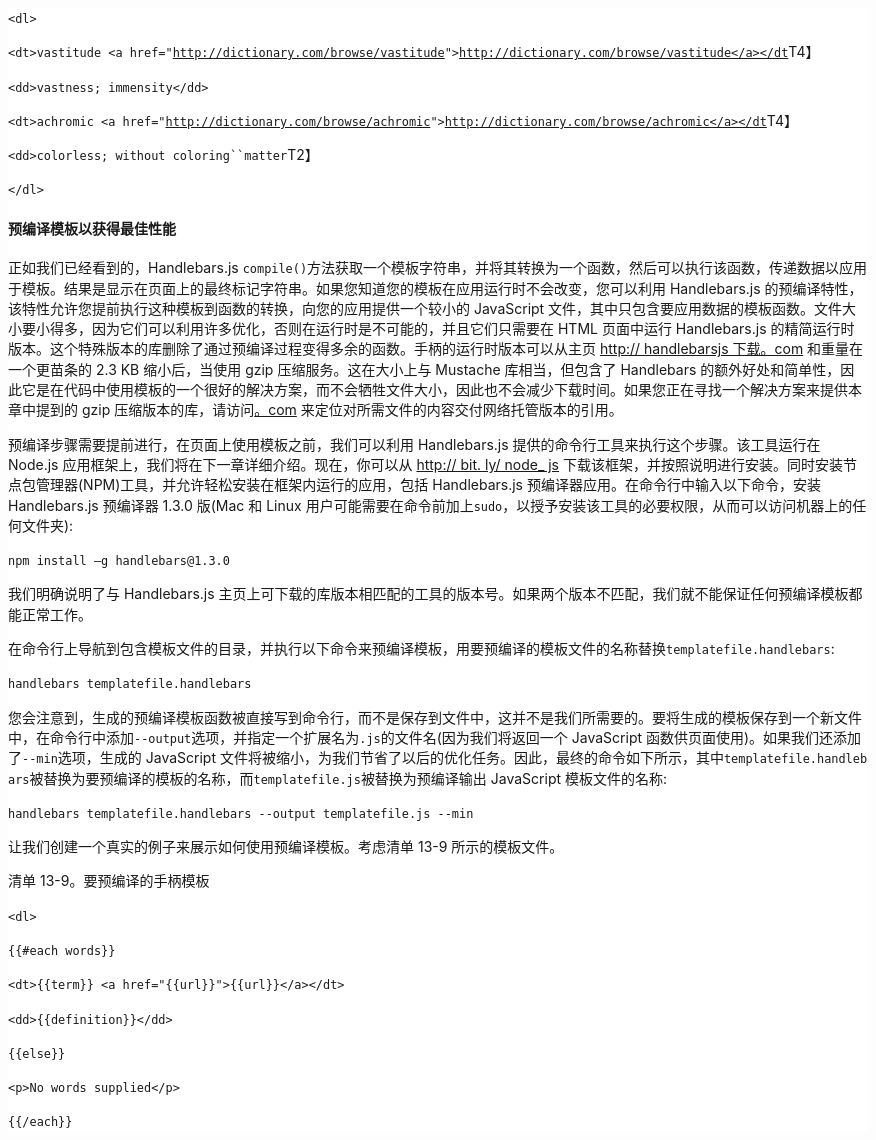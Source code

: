 `<dl>`

`<dt>vastitude <a href="`[`http://dictionary.com/browse/vastitude`](http://dictionary.com/browse/vastitude)`">`[`http://dictionary.com/browse/vastitude</a></dt`](http://dictionary.com/browse/vastitude%3C/a%3E%3C/dt)T4】

`<dd>vastness; immensity</dd>`

`<dt>achromic <a href="`[`http://dictionary.com/browse/achromic`](http://dictionary.com/browse/achromic)`">`[`http://dictionary.com/browse/achromic</a></dt`](http://dictionary.com/browse/achromic%3C/a%3E%3C/dt)T4】

`<dd>colorless; without coloring``matter`T2】

`</dl>`

#### 预编译模板以获得最佳性能

正如我们已经看到的，Handlebars.js `compile()`方法获取一个模板字符串，并将其转换为一个函数，然后可以执行该函数，传递数据以应用于模板。结果是显示在页面上的最终标记字符串。如果您知道您的模板在应用运行时不会改变，您可以利用 Handlebars.js 的预编译特性，该特性允许您提前执行这种模板到函数的转换，向您的应用提供一个较小的 JavaScript 文件，其中只包含要应用数据的模板函数。文件大小要小得多，因为它们可以利用许多优化，否则在运行时是不可能的，并且它们只需要在 HTML 页面中运行 Handlebars.js 的精简运行时版本。这个特殊版本的库删除了通过预编译过程变得多余的函数。手柄的运行时版本可以从主页 [http:// handlebarsjs 下载。com](http://handlebarsjs.com/) 和重量在一个更苗条的 2.3 KB 缩小后，当使用 gzip 压缩服务。这在大小上与 Mustache 库相当，但包含了 Handlebars 的额外好处和简单性，因此它是在代码中使用模板的一个很好的解决方案，而不会牺牲文件大小，因此也不会减少下载时间。如果您正在寻找一个解决方案来提供本章中提到的 gzip 压缩版本的库，请访问[。com](http://cdnjs.com/) 来定位对所需文件的内容交付网络托管版本的引用。

预编译步骤需要提前进行，在页面上使用模板之前，我们可以利用 Handlebars.js 提供的命令行工具来执行这个步骤。该工具运行在 Node.js 应用框架上，我们将在下一章详细介绍。现在，你可以从 [http:// bit. ly/ node_ js](http://bit.ly/node_js) 下载该框架，并按照说明进行安装。同时安装节点包管理器(NPM)工具，并允许轻松安装在框架内运行的应用，包括 Handlebars.js 预编译器应用。在命令行中输入以下命令，安装 Handlebars.js 预编译器 1.3.0 版(Mac 和 Linux 用户可能需要在命令前加上`sudo`，以授予安装该工具的必要权限，从而可以访问机器上的任何文件夹):

`npm install –g handlebars@1.3.0`

我们明确说明了与 Handlebars.js 主页上可下载的库版本相匹配的工具的版本号。如果两个版本不匹配，我们就不能保证任何预编译模板都能正常工作。

在命令行上导航到包含模板文件的目录，并执行以下命令来预编译模板，用要预编译的模板文件的名称替换`templatefile.handlebars`:

`handlebars templatefile.handlebars`

您会注意到，生成的预编译模板函数被直接写到命令行，而不是保存到文件中，这并不是我们所需要的。要将生成的模板保存到一个新文件中，在命令行中添加`--output`选项，并指定一个扩展名为`.js`的文件名(因为我们将返回一个 JavaScript 函数供页面使用)。如果我们还添加了`--min`选项，生成的 JavaScript 文件将被缩小，为我们节省了以后的优化任务。因此，最终的命令如下所示，其中`templatefile.handlebars`被替换为要预编译的模板的名称，而`templatefile.js`被替换为预编译输出 JavaScript 模板文件的名称:

`handlebars templatefile.handlebars --output templatefile.js --min`

让我们创建一个真实的例子来展示如何使用预编译模板。考虑清单 13-9 所示的模板文件。

清单 13-9。要预编译的手柄模板

`<dl>`

`{{#each words}}`

`<dt>{{term}} <a href="{{url}}">{{url}}</a></dt>`

`<dd>{{definition}}</dd>`

`{{else}}`

`<p>No words supplied</p>`

`{{/each}}`
